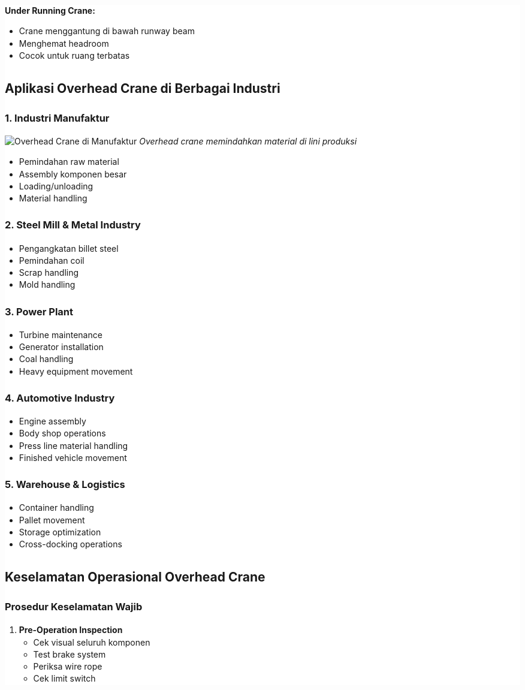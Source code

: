 **Under Running Crane:**
- Crane menggantung di bawah runway beam
- Menghemat headroom
- Cocok untuk ruang terbatas

## Aplikasi Overhead Crane di Berbagai Industri

### 1. Industri Manufaktur

![Overhead Crane di Manufaktur](/assets/images/posts/overhead-crane-manufacturing.jpg "Overhead Crane di Pabrik Manufaktur")
*Overhead crane memindahkan material di lini produksi*

- Pemindahan raw material
- Assembly komponen besar
- Loading/unloading
- Material handling

### 2. Steel Mill & Metal Industry

- Pengangkatan billet steel
- Pemindahan coil
- Scrap handling
- Mold handling

### 3. Power Plant

- Turbine maintenance
- Generator installation
- Coal handling
- Heavy equipment movement

### 4. Automotive Industry

- Engine assembly
- Body shop operations
- Press line material handling
- Finished vehicle movement

### 5. Warehouse & Logistics

- Container handling
- Pallet movement
- Storage optimization
- Cross-docking operations

## Keselamatan Operasional Overhead Crane

### Prosedur Keselamatan Wajib

1. **Pre-Operation Inspection**
   - Cek visual seluruh komponen
   - Test brake system
   - Periksa wire rope
   - Cek limit switch
